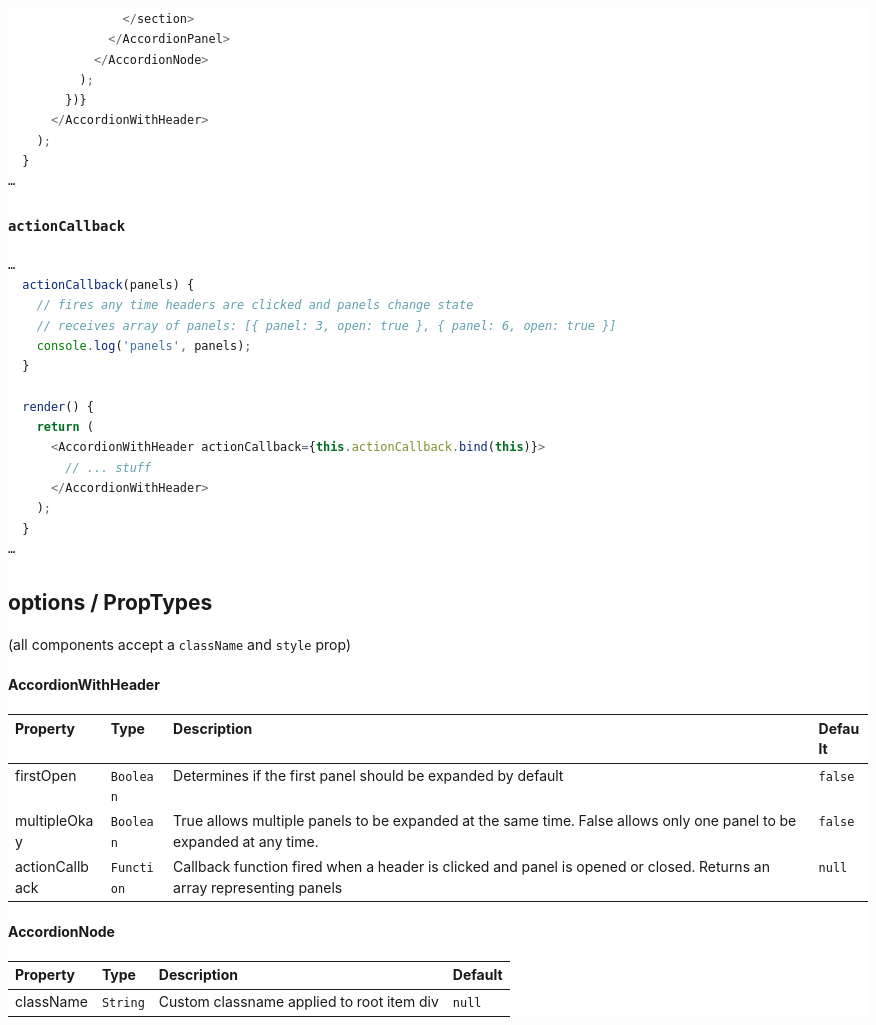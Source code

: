 ```javascript
                </section>
              </AccordionPanel>
            </AccordionNode>
          );
        })}
      </AccordionWithHeader>
    );
  }
…
```

### `actionCallback`


```javascript
…
  actionCallback(panels) {
    // fires any time headers are clicked and panels change state
    // receives array of panels: [{ panel: 3, open: true }, { panel: 6, open: true }]
    console.log('panels', panels);
  }

  render() {
    return (
      <AccordionWithHeader actionCallback={this.actionCallback.bind(this)}>
        // ... stuff
      </AccordionWithHeader>
    );
  }
…
```


## options / PropTypes

(all components accept a `className` and `style` prop)

#### AccordionWithHeader
| Property | Type | Description | Default |
|:---|:---|:---|:---|
| firstOpen | `Boolean` | Determines if the first panel should be expanded by default | `false` |
| multipleOkay | `Boolean` | True allows multiple panels to be expanded at the same time. False allows only one panel to be expanded at any time. | `false` |
| actionCallback | `Function` | Callback function fired when a header is clicked and panel is opened or closed. Returns an array representing panels | `null` |

#### AccordionNode
| Property | Type | Description | Default |
|:---|:---|:---|:---|
| className | `String` | Custom classname applied to root item div | `null` |

